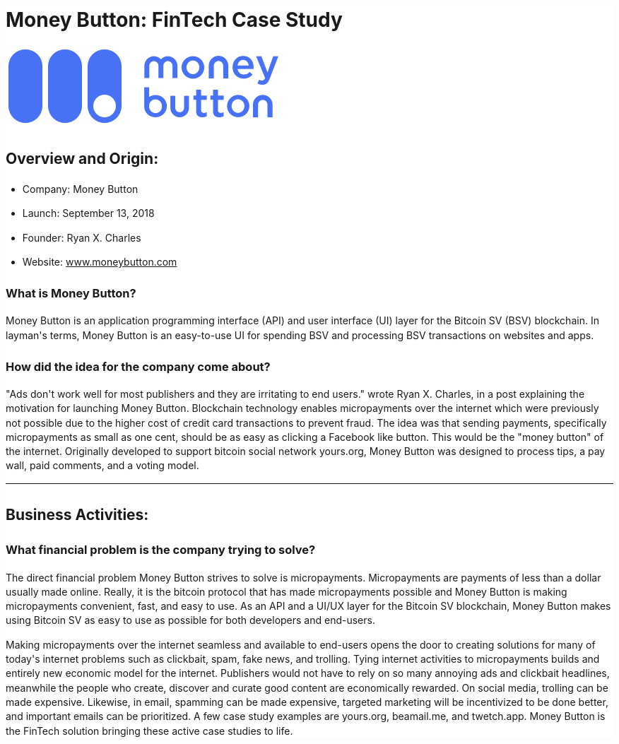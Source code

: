 # Money Button: FinTech Case Study

![Money Button](MoneyButtonlogo.png)

## Overview and Origin:

* Company: Money Button

* Launch: September 13, 2018

* Founder: Ryan X. Charles

* Website: www.moneybutton.com

### What is Money Button?

Money Button is an application programming interface (API) and user interface (UI) layer for the Bitcoin SV (BSV) blockchain. In layman's terms, Money Button is an easy-to-use UI for spending BSV and processing BSV transactions on websites and apps.

### How did the idea for the company come about?

 "Ads don't work well for most publishers and they are irritating to end users." wrote Ryan X. Charles, in a post explaining the motivation for launching Money Button. Blockchain technology enables micropayments over the internet which were previously not possible due to the higher cost of credit card transactions to prevent fraud. The idea was that sending payments, specifically micropayments as small as one cent, should be as easy as clicking a Facebook like button. This would be the "money button" of the internet. Originally developed to support bitcoin social network yours.org, Money Button was designed to process tips, a pay wall, paid comments, and a voting model.

---

## Business Activities:

### What financial problem is the company trying to solve?

The direct financial problem Money Button strives to solve is micropayments. Micropayments are payments of less than a dollar usually made online. Really, it is the bitcoin protocol that has made micropayments possible and Money Button is making micropayments convenient, fast, and easy to use. As an API and a UI/UX layer for the Bitcoin SV blockchain, Money Button makes using Bitcoin SV as easy to use as possible for both developers and end-users. 

Making micropayments over the internet seamless and available to end-users opens the door to creating solutions for many of today's internet problems such as clickbait, spam, fake news, and trolling. Tying internet activities to micropayments builds and entirely new economic model for the internet. Publishers would not have to rely on so many annoying ads and clickbait headlines, meanwhile the people who create, discover and curate good content are economically rewarded. On social media, trolling can be made expensive. Likewise, in email, spamming can be made expensive, targeted marketing will be incentivized to be done better, and important emails can be prioritized. A few case study examples are yours.org, beamail.me, and twetch.app. Money Button is the FinTech solution bringing these active case studies to life.
